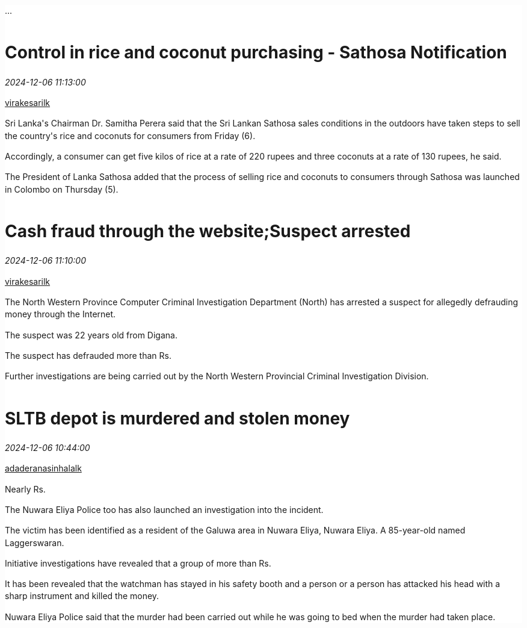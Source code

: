 ...



# Control in rice and coconut purchasing - Sathosa Notification

*2024-12-06 11:13:00*

[virakesarilk](https://www.virakesari.lk/article/200550)

Sri Lanka's Chairman Dr. Samitha Perera said that the Sri Lankan Sathosa sales conditions in the outdoors have taken steps to sell the country's rice and coconuts for consumers from Friday (6).

Accordingly, a consumer can get five kilos of rice at a rate of 220 rupees and three coconuts at a rate of 130 rupees, he said.

The President of Lanka Sathosa added that the process of selling rice and coconuts to consumers through Sathosa was launched in Colombo on Thursday (5).



# Cash fraud through the website;Suspect arrested

*2024-12-06 11:10:00*

[virakesarilk](https://www.virakesari.lk/article/200554)

The North Western Province Computer Criminal Investigation Department (North) has arrested a suspect for allegedly defrauding money through the Internet.

The suspect was 22 years old from Digana.

The suspect has defrauded more than Rs.

Further investigations are being carried out by the North Western Provincial Criminal Investigation Division.



# SLTB depot is murdered and stolen money

*2024-12-06 10:44:00*

[adaderanasinhalalk](http://sinhala.adaderana.lk/news/204092)

Nearly Rs.

The Nuwara Eliya Police too has also launched an investigation into the incident.

The victim has been identified as a resident of the Galuwa area in Nuwara Eliya, Nuwara Eliya. A 85-year-old named Laggerswaran.

Initiative investigations have revealed that a group of more than Rs.

It has been revealed that the watchman has stayed in his safety booth and a person or a person has attacked his head with a sharp instrument and killed the money.

Nuwara Eliya Police said that the murder had been carried out while he was going to bed when the murder had taken place.
